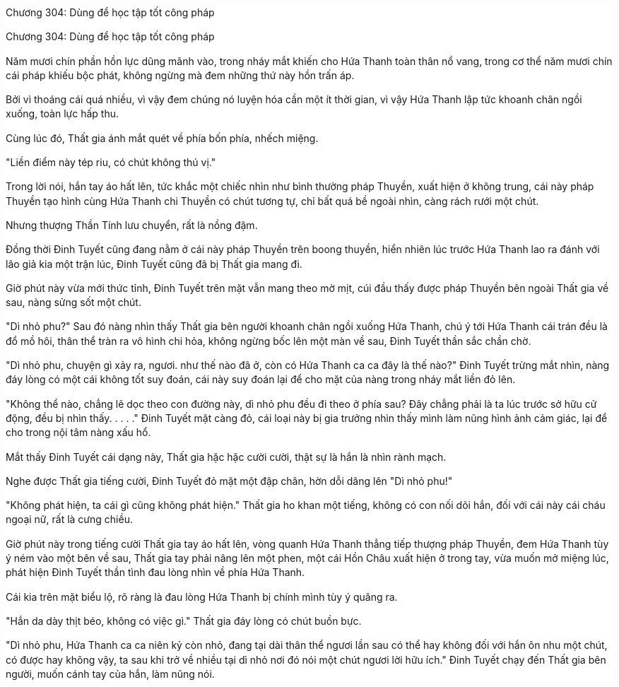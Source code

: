 




Chương 304: Dùng để học tập tốt công pháp


Chương 304: Dùng để học tập tốt công pháp

Năm mươi chín phần hồn lực dũng mãnh vào, trong nháy mắt khiến cho Hứa Thanh toàn thân nổ vang, trong cơ thể năm mươi chín cái pháp khiếu bộc phát, không ngừng mà đem những thứ này hồn trấn áp.

Bởi vì thoáng cái quá nhiều, vì vậy đem chúng nó luyện hóa cần một ít thời gian, vì vậy Hứa Thanh lập tức khoanh chân ngồi xuống, toàn lực hấp thu.

Cùng lúc đó, Thất gia ánh mắt quét về phía bốn phía, nhếch miệng.

"Liền điểm này tép riu, có chút không thú vị."

Trong lời nói, hắn tay áo hất lên, tức khắc một chiếc nhìn như bình thường pháp Thuyền, xuất hiện ở không trung, cái này pháp Thuyền tạo hình cùng Hứa Thanh chi Thuyền có chút tương tự, chỉ bất quá bề ngoài nhìn, càng rách rưới một chút.

Nhưng thượng Thần Tính lưu chuyển, rất là nồng đậm.

Đồng thời Đinh Tuyết cũng đang nằm ở cái này pháp Thuyền trên boong thuyền, hiển nhiên lúc trước Hứa Thanh lao ra đánh với lão giả kia một trận lúc, Đinh Tuyết cũng đã bị Thất gia mang đi.

Giờ phút này vừa mới thức tỉnh, Đinh Tuyết trên mặt vẫn mang theo mờ mịt, cúi đầu thấy được pháp Thuyền bên ngoài Thất gia về sau, nàng sửng sốt một chút.

"Dì nhỏ phu?" Sau đó nàng nhìn thấy Thất gia bên người khoanh chân ngồi xuống Hứa Thanh, chú ý tới Hứa Thanh cái trán đều là đổ mồ hôi, thân thể tràn ra vô hình chi hỏa, không ngừng bốc lên một màn về sau, Đinh Tuyết thần sắc chần chờ.

"Dì nhỏ phu, chuyện gì xảy ra, ngươi. như thế nào đã ở, còn có Hứa Thanh ca ca đây là thế nào?" Đinh Tuyết trừng mắt nhìn, nàng đáy lòng có một cái không tốt suy đoán, cái này suy đoán lại để cho mặt của nàng trong nháy mắt liền đỏ lên.

"Không thể nào, chẳng lẽ dọc theo con đường này, dì nhỏ phu đều đi theo ở phía sau? Đây chẳng phải là ta lúc trước sở hữu cử động, đều bị nhìn thấy. . . . ." Đinh Tuyết mặt càng đỏ, cái loại này bị gia trưởng nhìn thấy mình làm nũng hình ảnh cảm giác, lại để cho trong nội tâm nàng xấu hổ.

Mắt thấy Đinh Tuyết cái dạng này, Thất gia hặc hặc cười cười, thật sự là hắn là nhìn rành mạch.

Nghe được Thất gia tiếng cười, Đinh Tuyết đỏ mặt một đập chân, hờn dỗi dâng lên "Dì nhỏ phu!"

"Không phát hiện, ta cái gì cũng không phát hiện." Thất gia ho khan một tiếng, không có con nối dõi hắn, đối với cái này cái cháu ngoại nữ, rất là cưng chiều.

Giờ phút này trong tiếng cười Thất gia tay áo hất lên, vòng quanh Hứa Thanh thẳng tiếp thượng pháp Thuyền, đem Hứa Thanh tùy ý ném vào một bên về sau, Thất gia tay phải nâng lên một phen, một cái Hồn Châu xuất hiện ở trong tay, vừa muốn mở miệng lúc, phát hiện Đinh Tuyết thần tình đau lòng nhìn về phía Hứa Thanh.

Cái kia trên mặt biểu lộ, rõ ràng là đau lòng Hứa Thanh bị chính mình tùy ý quăng ra.

"Hắn da dày thịt béo, không có việc gì." Thất gia đáy lòng có chút buồn bực.

"Dì nhỏ phu, Hứa Thanh ca ca niên kỷ còn nhỏ, đang tại dài thân thể ngươi lần sau có thể hay không đối với hắn ôn nhu một chút, có được hay không vậy, ta sau khi trở về nhiều tại dì nhỏ nơi đó nói một chút ngươi lời hữu ích." Đinh Tuyết chạy đến Thất gia bên người, muốn cánh tay của hắn, làm nũng nói.
